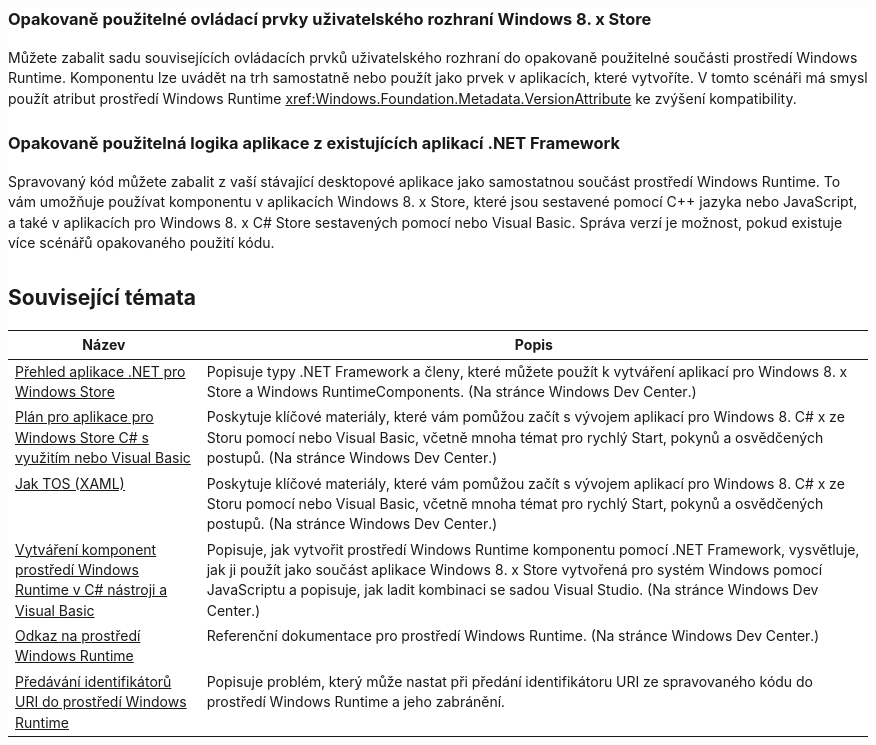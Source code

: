 ### <a name="reusable-windows-8x-store-ui-controls"></a>Opakovaně použitelné ovládací prvky uživatelského rozhraní Windows 8. x Store

Můžete zabalit sadu souvisejících ovládacích prvků uživatelského rozhraní do opakovaně použitelné součásti prostředí Windows Runtime. Komponentu lze uvádět na trh samostatně nebo použít jako prvek v aplikacích, které vytvoříte. V tomto scénáři má smysl použít atribut prostředí Windows Runtime <xref:Windows.Foundation.Metadata.VersionAttribute> ke zvýšení kompatibility.

### <a name="reusable-application-logic-from-existing-net-framework-apps"></a>Opakovaně použitelná logika aplikace z existujících aplikací .NET Framework

Spravovaný kód můžete zabalit z vaší stávající desktopové aplikace jako samostatnou součást prostředí Windows Runtime. To vám umožňuje používat komponentu v aplikacích Windows 8. x Store, které jsou sestavené pomocí C++ jazyka nebo JavaScript, a také v aplikacích pro Windows 8. x C# Store sestavených pomocí nebo Visual Basic. Správa verzí je možnost, pokud existuje více scénářů opakovaného použití kódu.

## <a name="related-topics"></a>Související témata

|Název|Popis|
|-----------|-----------------|
|[Přehled aplikace .NET pro Windows Store](https://docs.microsoft.com/previous-versions/windows/apps/br230302(v=vs.140))|Popisuje typy .NET Framework a členy, které můžete použít k vytváření aplikací pro Windows 8. x Store a Windows RuntimeComponents. (Na stránce Windows Dev Center.)|
|[Plán pro aplikace pro Windows Store C# s využitím nebo Visual Basic](https://docs.microsoft.com/previous-versions/windows/apps/br229583(v=win.10))|Poskytuje klíčové materiály, které vám pomůžou začít s vývojem aplikací pro Windows 8. C# x ze Storu pomocí nebo Visual Basic, včetně mnoha témat pro rychlý Start, pokynů a osvědčených postupů. (Na stránce Windows Dev Center.)|
|[Jak TOS (XAML)](https://docs.microsoft.com/previous-versions/windows/apps/br229566(v=win.10))|Poskytuje klíčové materiály, které vám pomůžou začít s vývojem aplikací pro Windows 8. C# x ze Storu pomocí nebo Visual Basic, včetně mnoha témat pro rychlý Start, pokynů a osvědčených postupů. (Na stránce Windows Dev Center.)|
|[Vytváření komponent prostředí Windows Runtime v C# nástroji a Visual Basic](/windows/uwp/winrt-components/creating-windows-runtime-components-in-csharp-and-visual-basic)|Popisuje, jak vytvořit prostředí Windows Runtime komponentu pomocí .NET Framework, vysvětluje, jak ji použít jako součást aplikace Windows 8. x Store vytvořená pro systém Windows pomocí JavaScriptu a popisuje, jak ladit kombinaci se sadou Visual Studio. (Na stránce Windows Dev Center.)|
|[Odkaz na prostředí Windows Runtime](/uwp/api/)|Referenční dokumentace pro prostředí Windows Runtime. (Na stránce Windows Dev Center.)|
|[Předávání identifikátorů URI do prostředí Windows Runtime](../../../docs/standard/cross-platform/passing-a-uri-to-the-windows-runtime.md)|Popisuje problém, který může nastat při předání identifikátoru URI ze spravovaného kódu do prostředí Windows Runtime a jeho zabránění.|
